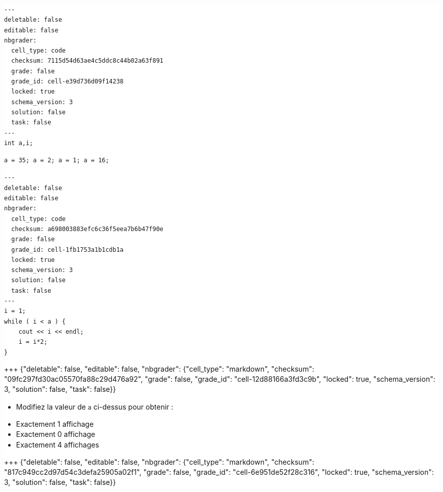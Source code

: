 ```{code-cell}
---
deletable: false
editable: false
nbgrader:
  cell_type: code
  checksum: 7115d54d63ae4c5ddc8c44b02a63f891
  grade: false
  grade_id: cell-e39d736d09f14238
  locked: true
  schema_version: 3
  solution: false
  task: false
---
int a,i;
```

```{code-cell}
a = 35; a = 2; a = 1; a = 16;
```

```{code-cell}
---
deletable: false
editable: false
nbgrader:
  cell_type: code
  checksum: a698003883efc6c36f5eea7b6b47f90e
  grade: false
  grade_id: cell-1fb1753a1b1cdb1a
  locked: true
  schema_version: 3
  solution: false
  task: false
---
i = 1;
while ( i < a ) {
    cout << i << endl;
    i = i*2;
}
```

+++ {"deletable": false, "editable": false, "nbgrader": {"cell_type": "markdown", "checksum": "09fc297fd30ac05570fa88c29d476a92", "grade": false, "grade_id": "cell-12d88166a3fd3c9b", "locked": true, "schema_version": 3, "solution": false, "task": false}}

- Modifiez la valeur de `a` ci-dessus pour obtenir :
 * Exactement 1 affichage
 * Exactement 0 affichage
 * Exactement 4 affichages

+++ {"deletable": false, "editable": false, "nbgrader": {"cell_type": "markdown", "checksum": "817c949cc2d97d54c3defa25905a02f1", "grade": false, "grade_id": "cell-6e951de52f28c316", "locked": true, "schema_version": 3, "solution": false, "task": false}}
